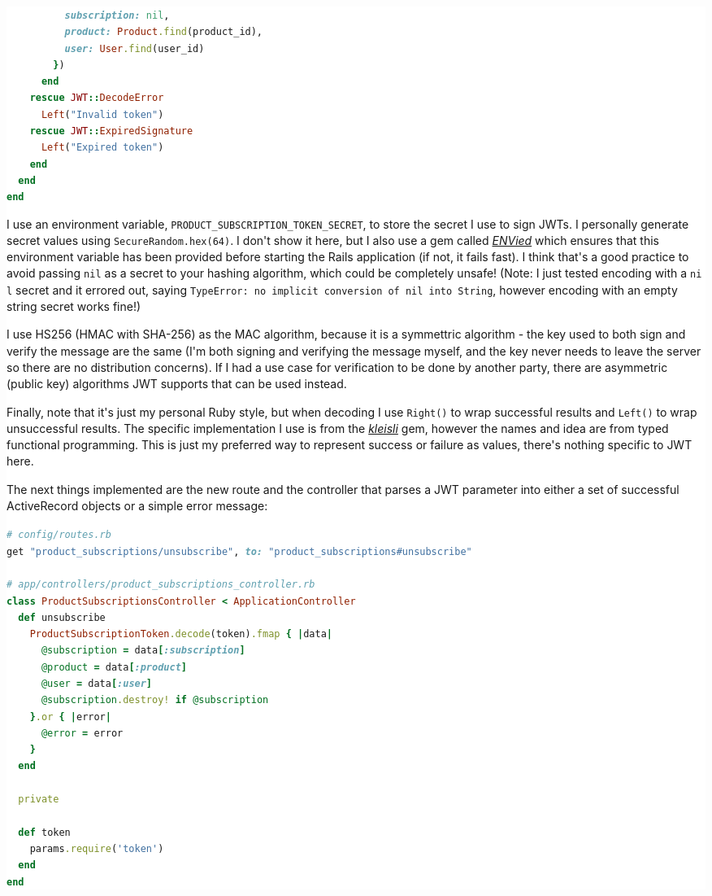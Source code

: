 ```ruby
          subscription: nil,
          product: Product.find(product_id),
          user: User.find(user_id)
        })
      end
    rescue JWT::DecodeError
      Left("Invalid token")
    rescue JWT::ExpiredSignature
      Left("Expired token")
    end
  end
end
```

I use an environment variable, `PRODUCT_SUBSCRIPTION_TOKEN_SECRET`, to
store the secret I use to sign JWTs. I personally generate secret values using
`SecureRandom.hex(64)`. I don't show it here, but I also use a gem called *[ENVied][]*
which ensures that this environment variable has been provided before starting
the Rails application (if not, it fails fast). I think that's a good practice
to avoid passing `nil` as a secret to your hashing algorithm, which could be
completely unsafe! (Note: I just tested encoding with a `nil` secret and it errored out, saying
`TypeError: no implicit conversion of nil into String`, however encoding with
an empty string secret works fine!)

I use HS256 (HMAC with SHA-256) as the MAC algorithm, because it is a symmettric
algorithm - the key used to both sign and verify the message are the same (I'm
both signing and verifying the message myself, and the key never needs to leave
the server so there are no distribution concerns). If
I had a use case for verification to be done by another party, there are
asymmetric (public key) algorithms JWT supports that can be used instead.

Finally, note that it's just my personal Ruby style, but when decoding I use
`Right()` to wrap successful results and `Left()` to wrap unsuccessful results.
The specific implementation I use is from the *[kleisli][]* gem, however the
names and idea are from typed functional programming. This is just my preferred
way to represent success or failure as values, there's nothing specific to JWT
here.

The next things implemented are the new route and the controller that parses a
JWT parameter into either a set of
successful ActiveRecord objects or a simple error message:

```ruby
# config/routes.rb
get "product_subscriptions/unsubscribe", to: "product_subscriptions#unsubscribe"

# app/controllers/product_subscriptions_controller.rb
class ProductSubscriptionsController < ApplicationController
  def unsubscribe
    ProductSubscriptionToken.decode(token).fmap { |data|
      @subscription = data[:subscription]
      @product = data[:product]
      @user = data[:user]
      @subscription.destroy! if @subscription
    }.or { |error|
      @error = error
    }
  end

  private

  def token
    params.require('token')
  end
end
```

[jwt]: https://jwt.io/
[jwt-intro]: https://jwt.io/introduction/
[jwt-ruby]: https://github.com/jwt/ruby-jwt
[jwt-reserved-names]: http://self-issued.info/docs/draft-ietf-oauth-json-web-token.html#RegisteredClaimName
[hard-bounce]: http://kb.mailchimp.com/delivery/deliverability-research/soft-vs-hard-bounces
[paranoia]: https://github.com/rubysherpas/paranoia
[partial-index]: http://www.postgresql.org/docs/current/static/indexes-partial.html
[kleisli]: https://github.com/txus/kleisli
[ENVied]: https://github.com/eval/envied